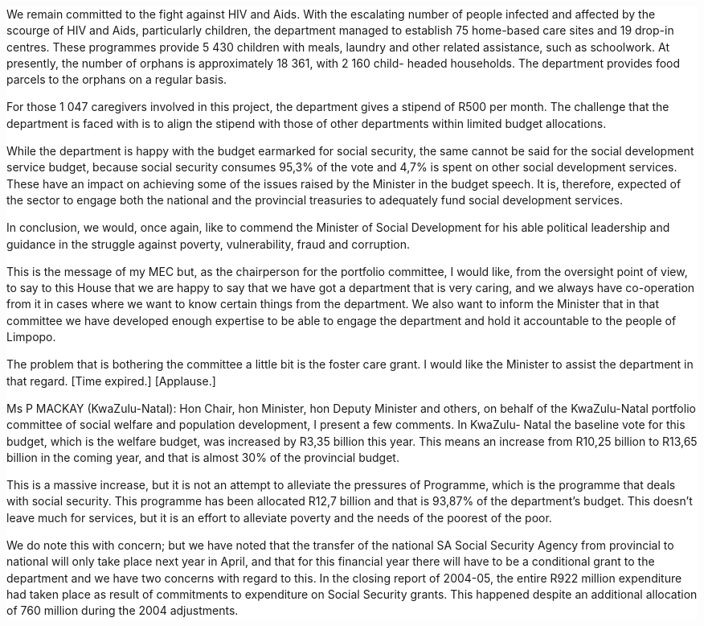 We remain committed to the fight against HIV and Aids. With the escalating
number of people infected and affected by the scourge of HIV and Aids,
particularly children, the department managed to establish 75 home-based
care sites and 19 drop-in centres. These programmes provide 5 430 children
with meals, laundry and other related assistance, such as schoolwork. At
presently, the number of orphans is approximately 18 361, with 2 160 child-
headed households. The department provides food parcels to the orphans on a
regular basis.

For those 1 047 caregivers involved in this project, the department gives a
stipend of R500 per month. The challenge that the department is faced with
is to align the stipend with those of other departments within limited
budget allocations.

While the department is happy with the budget earmarked for social
security, the same cannot be said for the social development service
budget, because social security consumes 95,3% of the vote and 4,7% is
spent on other social development services. These have an impact on
achieving some of the issues raised by the Minister in the budget speech.
It is, therefore, expected of the sector to engage both the national and
the provincial treasuries to adequately fund social development services.

In conclusion, we would, once again, like to commend the Minister of Social
Development for his able political leadership and guidance in the struggle
against poverty, vulnerability, fraud and corruption.

This is the message of my MEC but, as the chairperson for the portfolio
committee, I would like, from the oversight point of view, to say to this
House that we are happy to say that we have got a department that is very
caring, and we always have co-operation from it in cases where we want to
know certain things from the department. We also want to inform the
Minister that in that committee we have developed enough expertise to be
able to engage the department and hold it accountable to the people of
Limpopo.

The problem that is bothering the committee a little bit is the foster care
grant. I would like the Minister to assist the department in that regard.
[Time expired.] [Applause.]

Ms P MACKAY (KwaZulu-Natal): Hon Chair, hon Minister, hon Deputy Minister
and others, on behalf of the KwaZulu-Natal portfolio committee of social
welfare and population development, I present a few comments. In KwaZulu-
Natal the baseline vote for this budget, which is the welfare budget, was
increased by R3,35 billion this year. This means an increase from R10,25
billion to R13,65 billion in the coming year, and that is almost 30% of the
provincial budget.

This is a massive increase, but it is not an attempt to alleviate the
pressures of Programme, which is the programme that deals with social
security. This programme has been allocated R12,7 billion and that is
93,87% of the department’s budget. This doesn’t leave much for services,
but it is an effort to alleviate poverty and the needs of the poorest of
the poor.

We do note this with concern; but we have noted that the transfer of the
national SA Social Security Agency from provincial to national will only
take place next year in April, and that for this financial year there will
have to be a conditional grant to the department and we have two concerns
with regard to this. In the closing report of 2004-05, the entire R922
million expenditure had taken place as result of commitments to expenditure
on Social Security grants. This happened despite an additional allocation
of 760 million during the 2004 adjustments.
